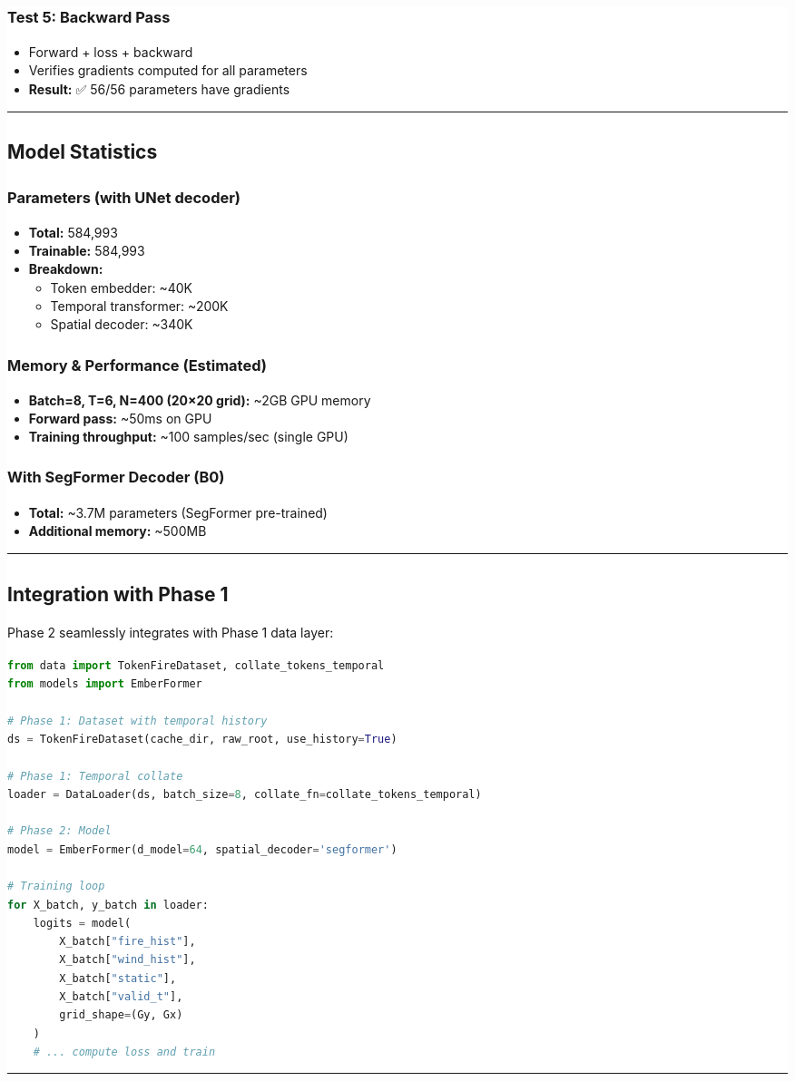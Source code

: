 ### Test 5: Backward Pass
- Forward + loss + backward
- Verifies gradients computed for all parameters
- **Result:** ✅ 56/56 parameters have gradients

---

## Model Statistics

### Parameters (with UNet decoder)
- **Total:** 584,993
- **Trainable:** 584,993
- **Breakdown:**
  - Token embedder: ~40K
  - Temporal transformer: ~200K
  - Spatial decoder: ~340K

### Memory & Performance (Estimated)
- **Batch=8, T=6, N=400 (20×20 grid):** ~2GB GPU memory
- **Forward pass:** ~50ms on GPU
- **Training throughput:** ~100 samples/sec (single GPU)

### With SegFormer Decoder (B0)
- **Total:** ~3.7M parameters (SegFormer pre-trained)
- **Additional memory:** ~500MB

---

## Integration with Phase 1

Phase 2 seamlessly integrates with Phase 1 data layer:

```python
from data import TokenFireDataset, collate_tokens_temporal
from models import EmberFormer

# Phase 1: Dataset with temporal history
ds = TokenFireDataset(cache_dir, raw_root, use_history=True)

# Phase 1: Temporal collate
loader = DataLoader(ds, batch_size=8, collate_fn=collate_tokens_temporal)

# Phase 2: Model
model = EmberFormer(d_model=64, spatial_decoder='segformer')

# Training loop
for X_batch, y_batch in loader:
    logits = model(
        X_batch["fire_hist"], 
        X_batch["wind_hist"], 
        X_batch["static"], 
        X_batch["valid_t"], 
        grid_shape=(Gy, Gx)
    )
    # ... compute loss and train
```

---
